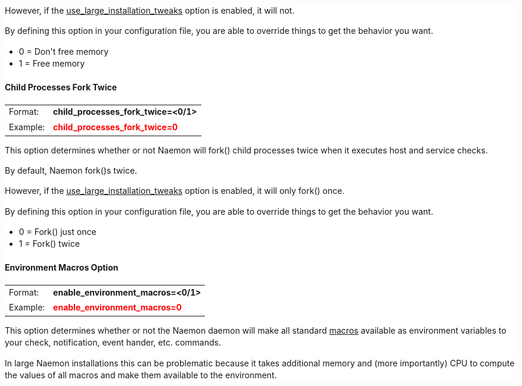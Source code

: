 However, if the <a href="#use_large_installation_tweaks">use_large_installation_tweaks</a> option is enabled, it will not.

By defining this option in your configuration file, you are able to override things to get the behavior you want.

* 0 = Don't free memory
* 1 = Free memory

<a name="child_processes_fork_twice"></a>
#### Child Processes Fork Twice

<table border="0">
<tr>
<td>Format:</td>
<td><b>child_processes_fork_twice=&lt;0/1&gt;</b></td>
</tr>
<tr>
<td>Example:</td>
<td><font color="red"><b>child_processes_fork_twice=0</b></font></td>
</tr>
</table>

This option determines whether or not Naemon will fork() child processes twice when it executes host and service checks.

By default, Naemon fork()s twice.

However, if the <a href="#use_large_installation_tweaks">use_large_installation_tweaks</a> option is enabled, it will only fork() once.

By defining this option in your configuration file, you are able to override things to get the behavior you want.

* 0 = Fork() just once
* 1 = Fork() twice

<a name="enable_environment_macros"></a>
#### Environment Macros Option

<table border="0">
<tr>
<td>Format:</td>
<td><b>enable_environment_macros=&lt;0/1&gt;</b></td>
</tr>
<tr>
<td>Example:</td>
<td><font color="red"><b>enable_environment_macros=0</b></font></td>
</tr>
</table>

This option determines whether or not the Naemon daemon will make all standard <a href="macrolist.html">macros</a> available as environment variables to your check, notification, event hander, etc. commands.

In large Naemon installations this can be problematic because it takes additional memory and (more importantly) CPU to compute the values of all macros and make them available to the environment.
